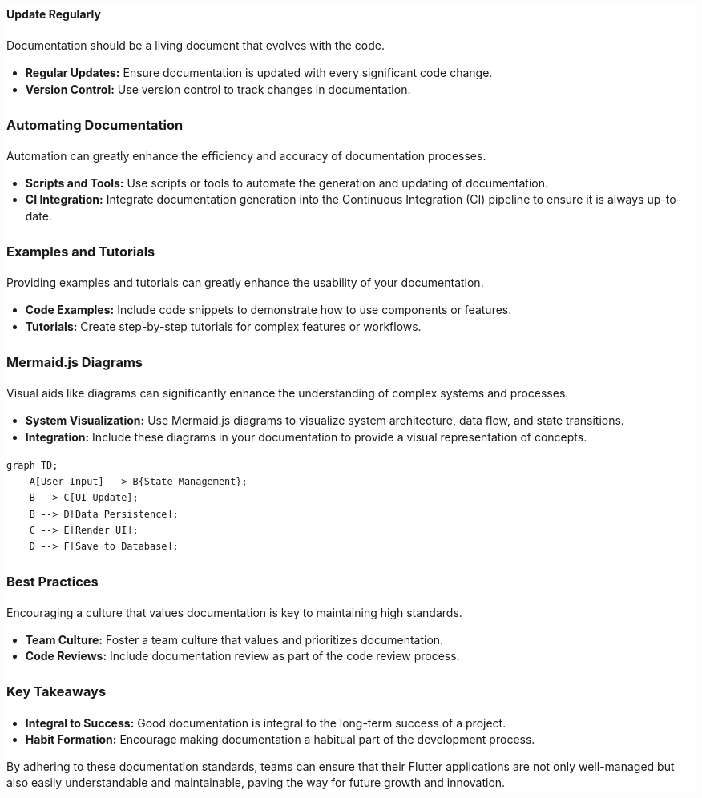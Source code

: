 #### Update Regularly

Documentation should be a living document that evolves with the code.

- **Regular Updates:** Ensure documentation is updated with every significant code change.
- **Version Control:** Use version control to track changes in documentation.

### Automating Documentation

Automation can greatly enhance the efficiency and accuracy of documentation processes.

- **Scripts and Tools:** Use scripts or tools to automate the generation and updating of documentation.
- **CI Integration:** Integrate documentation generation into the Continuous Integration (CI) pipeline to ensure it is always up-to-date.

### Examples and Tutorials

Providing examples and tutorials can greatly enhance the usability of your documentation.

- **Code Examples:** Include code snippets to demonstrate how to use components or features.
- **Tutorials:** Create step-by-step tutorials for complex features or workflows.

### Mermaid.js Diagrams

Visual aids like diagrams can significantly enhance the understanding of complex systems and processes.

- **System Visualization:** Use Mermaid.js diagrams to visualize system architecture, data flow, and state transitions.
- **Integration:** Include these diagrams in your documentation to provide a visual representation of concepts.

```mermaid
graph TD;
    A[User Input] --> B{State Management};
    B --> C[UI Update];
    B --> D[Data Persistence];
    C --> E[Render UI];
    D --> F[Save to Database];
```

### Best Practices

Encouraging a culture that values documentation is key to maintaining high standards.

- **Team Culture:** Foster a team culture that values and prioritizes documentation.
- **Code Reviews:** Include documentation review as part of the code review process.

### Key Takeaways

- **Integral to Success:** Good documentation is integral to the long-term success of a project.
- **Habit Formation:** Encourage making documentation a habitual part of the development process.

By adhering to these documentation standards, teams can ensure that their Flutter applications are not only well-managed but also easily understandable and maintainable, paving the way for future growth and innovation.
